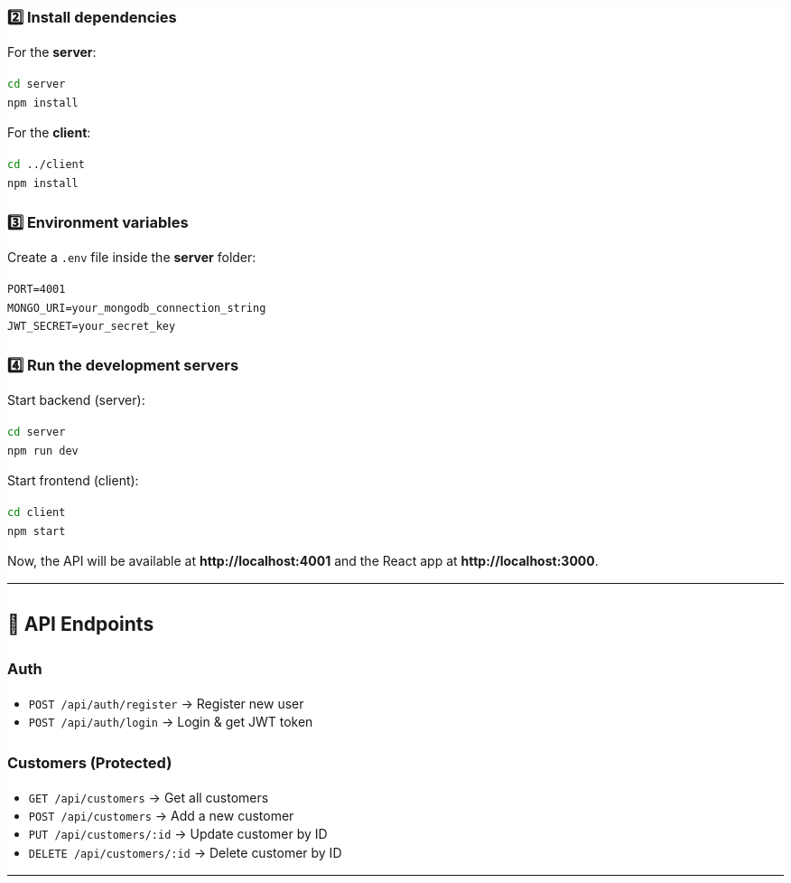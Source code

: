 ### 2️⃣ Install dependencies
For the **server**:
```bash
cd server
npm install
```

For the **client**:
```bash
cd ../client
npm install
```

### 3️⃣ Environment variables
Create a `.env` file inside the **server** folder:

```
PORT=4001
MONGO_URI=your_mongodb_connection_string
JWT_SECRET=your_secret_key
```

### 4️⃣ Run the development servers
Start backend (server):
```bash
cd server
npm run dev
```

Start frontend (client):
```bash
cd client
npm start
```

Now, the API will be available at **http://localhost:4001** and the React app at **http://localhost:3000**.

---

## 📌 API Endpoints

### Auth
- `POST /api/auth/register` → Register new user  
- `POST /api/auth/login` → Login & get JWT token  

### Customers (Protected)
- `GET /api/customers` → Get all customers  
- `POST /api/customers` → Add a new customer  
- `PUT /api/customers/:id` → Update customer by ID  
- `DELETE /api/customers/:id` → Delete customer by ID  

---

